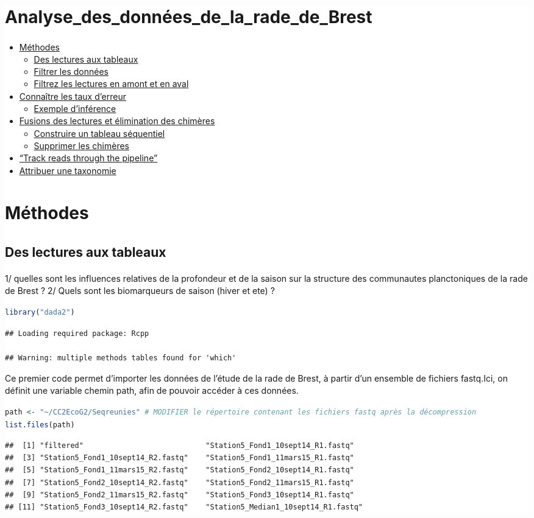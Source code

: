 Analyse\_des\_données\_de\_la\_rade\_de\_Brest
================

  - [Méthodes](#méthodes)
      - [Des lectures aux tableaux](#des-lectures-aux-tableaux)
      - [Filtrer les données](#filtrer-les-données)
      - [Filtrez les lectures en amont et en
        aval](#filtrez-les-lectures-en-amont-et-en-aval)
  - [Connaître les taux d’erreur](#connaître-les-taux-derreur)
      - [Exemple d’inférence](#exemple-dinférence)
  - [Fusions des lectures et élimination des
    chimères](#fusions-des-lectures-et-élimination-des-chimères)
      - [Construire un tableau
        séquentiel](#construire-un-tableau-séquentiel)
      - [Supprimer les chimères](#supprimer-les-chimères)
  - [“Track reads through the
    pipeline”](#track-reads-through-the-pipeline)
  - [Attribuer une taxonomie](#attribuer-une-taxonomie)

# Méthodes

## Des lectures aux tableaux

1/ quelles sont les influences relatives de la profondeur et de la
saison sur la structure des communautes planctoniques de la rade de
Brest ? 2/ Quels sont les biomarqueurs de saison (hiver et ete) ?

``` r
library("dada2")
```

    ## Loading required package: Rcpp

    ## Warning: multiple methods tables found for 'which'

Ce premier code permet d’importer les données de l’étude de la rade de
Brest, à partir d’un ensemble de fichiers fastq.Ici, on définit une
variable chemin path, afin de pouvoir accéder à ces données.

``` r
path <- "~/CC2EcoG2/Seqreunies" # MODIFIER le répertoire contenant les fichiers fastq après la décompression
list.files(path)
```

    ##  [1] "filtered"                            "Station5_Fond1_10sept14_R1.fastq"   
    ##  [3] "Station5_Fond1_10sept14_R2.fastq"    "Station5_Fond1_11mars15_R1.fastq"   
    ##  [5] "Station5_Fond1_11mars15_R2.fastq"    "Station5_Fond2_10sept14_R1.fastq"   
    ##  [7] "Station5_Fond2_10sept14_R2.fastq"    "Station5_Fond2_11mars15_R1.fastq"   
    ##  [9] "Station5_Fond2_11mars15_R2.fastq"    "Station5_Fond3_10sept14_R1.fastq"   
    ## [11] "Station5_Fond3_10sept14_R2.fastq"    "Station5_Median1_10sept14_R1.fastq" 